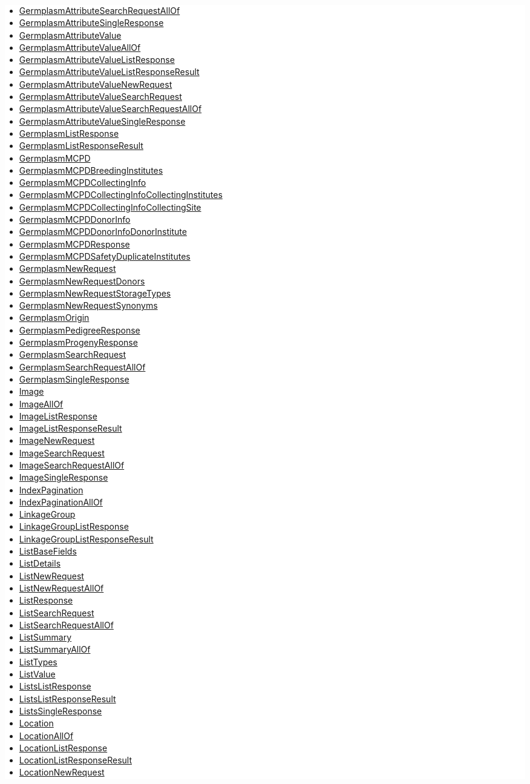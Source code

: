  - [GermplasmAttributeSearchRequestAllOf](docs/GermplasmAttributeSearchRequestAllOf.md)
 - [GermplasmAttributeSingleResponse](docs/GermplasmAttributeSingleResponse.md)
 - [GermplasmAttributeValue](docs/GermplasmAttributeValue.md)
 - [GermplasmAttributeValueAllOf](docs/GermplasmAttributeValueAllOf.md)
 - [GermplasmAttributeValueListResponse](docs/GermplasmAttributeValueListResponse.md)
 - [GermplasmAttributeValueListResponseResult](docs/GermplasmAttributeValueListResponseResult.md)
 - [GermplasmAttributeValueNewRequest](docs/GermplasmAttributeValueNewRequest.md)
 - [GermplasmAttributeValueSearchRequest](docs/GermplasmAttributeValueSearchRequest.md)
 - [GermplasmAttributeValueSearchRequestAllOf](docs/GermplasmAttributeValueSearchRequestAllOf.md)
 - [GermplasmAttributeValueSingleResponse](docs/GermplasmAttributeValueSingleResponse.md)
 - [GermplasmListResponse](docs/GermplasmListResponse.md)
 - [GermplasmListResponseResult](docs/GermplasmListResponseResult.md)
 - [GermplasmMCPD](docs/GermplasmMCPD.md)
 - [GermplasmMCPDBreedingInstitutes](docs/GermplasmMCPDBreedingInstitutes.md)
 - [GermplasmMCPDCollectingInfo](docs/GermplasmMCPDCollectingInfo.md)
 - [GermplasmMCPDCollectingInfoCollectingInstitutes](docs/GermplasmMCPDCollectingInfoCollectingInstitutes.md)
 - [GermplasmMCPDCollectingInfoCollectingSite](docs/GermplasmMCPDCollectingInfoCollectingSite.md)
 - [GermplasmMCPDDonorInfo](docs/GermplasmMCPDDonorInfo.md)
 - [GermplasmMCPDDonorInfoDonorInstitute](docs/GermplasmMCPDDonorInfoDonorInstitute.md)
 - [GermplasmMCPDResponse](docs/GermplasmMCPDResponse.md)
 - [GermplasmMCPDSafetyDuplicateInstitutes](docs/GermplasmMCPDSafetyDuplicateInstitutes.md)
 - [GermplasmNewRequest](docs/GermplasmNewRequest.md)
 - [GermplasmNewRequestDonors](docs/GermplasmNewRequestDonors.md)
 - [GermplasmNewRequestStorageTypes](docs/GermplasmNewRequestStorageTypes.md)
 - [GermplasmNewRequestSynonyms](docs/GermplasmNewRequestSynonyms.md)
 - [GermplasmOrigin](docs/GermplasmOrigin.md)
 - [GermplasmPedigreeResponse](docs/GermplasmPedigreeResponse.md)
 - [GermplasmProgenyResponse](docs/GermplasmProgenyResponse.md)
 - [GermplasmSearchRequest](docs/GermplasmSearchRequest.md)
 - [GermplasmSearchRequestAllOf](docs/GermplasmSearchRequestAllOf.md)
 - [GermplasmSingleResponse](docs/GermplasmSingleResponse.md)
 - [Image](docs/Image.md)
 - [ImageAllOf](docs/ImageAllOf.md)
 - [ImageListResponse](docs/ImageListResponse.md)
 - [ImageListResponseResult](docs/ImageListResponseResult.md)
 - [ImageNewRequest](docs/ImageNewRequest.md)
 - [ImageSearchRequest](docs/ImageSearchRequest.md)
 - [ImageSearchRequestAllOf](docs/ImageSearchRequestAllOf.md)
 - [ImageSingleResponse](docs/ImageSingleResponse.md)
 - [IndexPagination](docs/IndexPagination.md)
 - [IndexPaginationAllOf](docs/IndexPaginationAllOf.md)
 - [LinkageGroup](docs/LinkageGroup.md)
 - [LinkageGroupListResponse](docs/LinkageGroupListResponse.md)
 - [LinkageGroupListResponseResult](docs/LinkageGroupListResponseResult.md)
 - [ListBaseFields](docs/ListBaseFields.md)
 - [ListDetails](docs/ListDetails.md)
 - [ListNewRequest](docs/ListNewRequest.md)
 - [ListNewRequestAllOf](docs/ListNewRequestAllOf.md)
 - [ListResponse](docs/ListResponse.md)
 - [ListSearchRequest](docs/ListSearchRequest.md)
 - [ListSearchRequestAllOf](docs/ListSearchRequestAllOf.md)
 - [ListSummary](docs/ListSummary.md)
 - [ListSummaryAllOf](docs/ListSummaryAllOf.md)
 - [ListTypes](docs/ListTypes.md)
 - [ListValue](docs/ListValue.md)
 - [ListsListResponse](docs/ListsListResponse.md)
 - [ListsListResponseResult](docs/ListsListResponseResult.md)
 - [ListsSingleResponse](docs/ListsSingleResponse.md)
 - [Location](docs/Location.md)
 - [LocationAllOf](docs/LocationAllOf.md)
 - [LocationListResponse](docs/LocationListResponse.md)
 - [LocationListResponseResult](docs/LocationListResponseResult.md)
 - [LocationNewRequest](docs/LocationNewRequest.md)